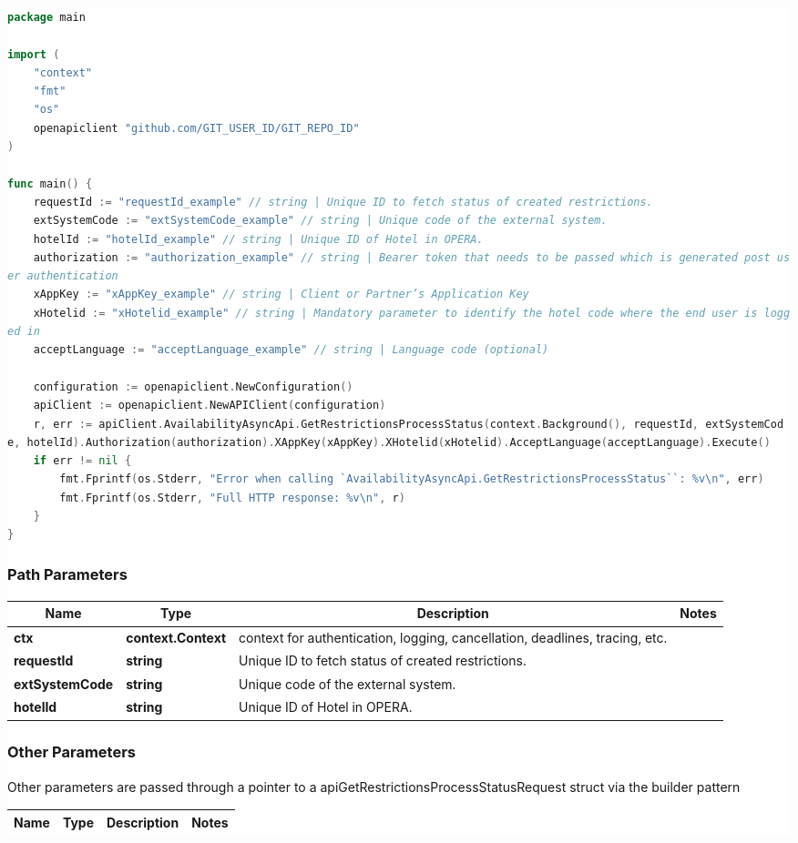 ```go
package main

import (
    "context"
    "fmt"
    "os"
    openapiclient "github.com/GIT_USER_ID/GIT_REPO_ID"
)

func main() {
    requestId := "requestId_example" // string | Unique ID to fetch status of created restrictions.
    extSystemCode := "extSystemCode_example" // string | Unique code of the external system.
    hotelId := "hotelId_example" // string | Unique ID of Hotel in OPERA.
    authorization := "authorization_example" // string | Bearer token that needs to be passed which is generated post user authentication
    xAppKey := "xAppKey_example" // string | Client or Partner’s Application Key
    xHotelid := "xHotelid_example" // string | Mandatory parameter to identify the hotel code where the end user is logged in
    acceptLanguage := "acceptLanguage_example" // string | Language code (optional)

    configuration := openapiclient.NewConfiguration()
    apiClient := openapiclient.NewAPIClient(configuration)
    r, err := apiClient.AvailabilityAsyncApi.GetRestrictionsProcessStatus(context.Background(), requestId, extSystemCode, hotelId).Authorization(authorization).XAppKey(xAppKey).XHotelid(xHotelid).AcceptLanguage(acceptLanguage).Execute()
    if err != nil {
        fmt.Fprintf(os.Stderr, "Error when calling `AvailabilityAsyncApi.GetRestrictionsProcessStatus``: %v\n", err)
        fmt.Fprintf(os.Stderr, "Full HTTP response: %v\n", r)
    }
}
```

### Path Parameters


Name | Type | Description  | Notes
------------- | ------------- | ------------- | -------------
**ctx** | **context.Context** | context for authentication, logging, cancellation, deadlines, tracing, etc.
**requestId** | **string** | Unique ID to fetch status of created restrictions. | 
**extSystemCode** | **string** | Unique code of the external system. | 
**hotelId** | **string** | Unique ID of Hotel in OPERA. | 

### Other Parameters

Other parameters are passed through a pointer to a apiGetRestrictionsProcessStatusRequest struct via the builder pattern


Name | Type | Description  | Notes
------------- | ------------- | ------------- | -------------
